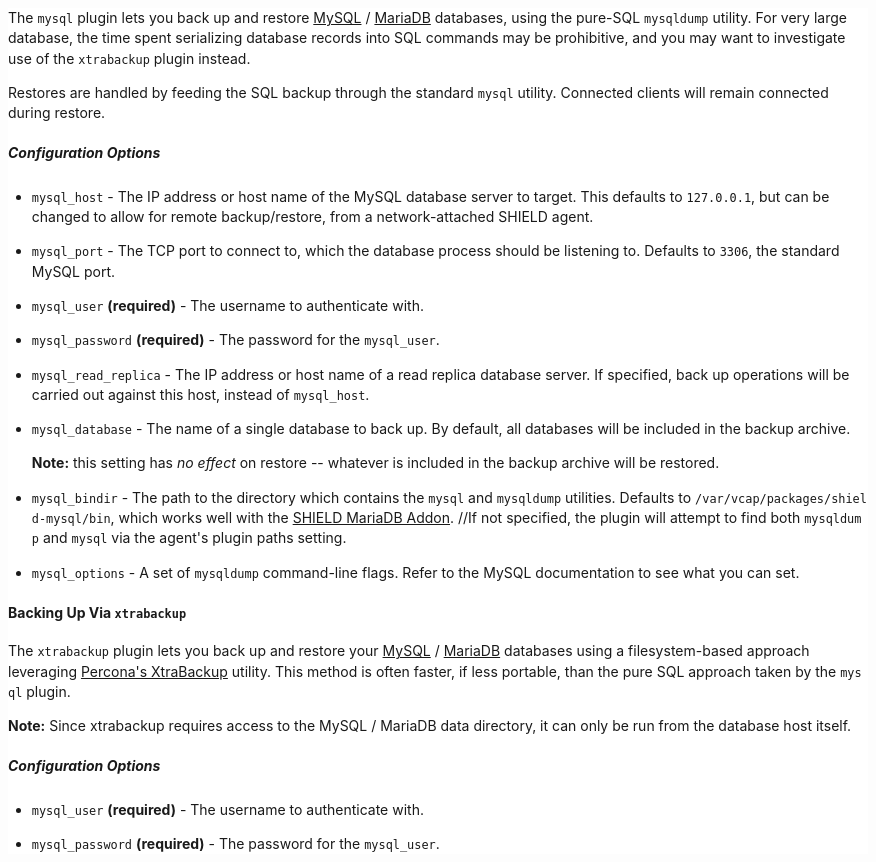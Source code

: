 The `mysql` plugin lets you back up and restore [MySQL][mysql] /
[MariaDB][mariadb] databases, using the pure-SQL `mysqldump` utility.  For
very large database, the time spent serializing database records into SQL
commands may be prohibitive, and you may want to investigate use of the
`xtrabackup` plugin instead.

[mysql]:   https://www.mysql.com/
[mariadb]: https://mariadb.org/

Restores are handled by feeding the SQL backup through the standard `mysql`
utility.  Connected clients will remain connected during restore.

##### Configuration Options

- `mysql_host` - The IP address or host name of the MySQL database server to
  target.  This defaults to `127.0.0.1`, but can be changed to allow for
  remote backup/restore, from a network-attached SHIELD agent.

- `mysql_port` - The TCP port to connect to, which the database process
  should be listening to.  Defaults to `3306`, the standard MySQL port.

- `mysql_user` **(required)** - The username to authenticate with.

- `mysql_password` **(required)** - The password for the `mysql_user`.

- `mysql_read_replica` - The IP address or host name of a read replica
  database server.  If specified, back up operations will be carried out
  against this host, instead of `mysql_host`.

- `mysql_database` - The name of a single database to back up.
  By default, all databases will be included in the backup archive.

  **Note:** this setting has _no effect_ on restore -- whatever is included
  in the backup archive will be restored.

- `mysql_bindir` - The path to the directory which contains the `mysql` and
  `mysqldump` utilities.
  Defaults to `/var/vcap/packages/shield-mysql/bin`, which works well with
  the [SHIELD MariaDB Addon][shield-mysql].
//If not specified, the plugin will attempt to find both `mysqldump` and `mysql` via the agent's plugin paths setting.

- `mysql_options` - A set of `mysqldump` command-line flags.
  Refer to the MySQL documentation to see what you can set.

#### Backing Up Via `xtrabackup`

The `xtrabackup` plugin lets you back up and restore your [MySQL][mysql] /
[MariaDB][mariadb] databases using a filesystem-based approach leveraging
[Percona's XtraBackup][xtrabackup] utility.  This method is often faster, if
less portable, than the pure SQL approach taken by the `mysql` plugin.

[xtrabackup]: https://www.percona.com/software/mysql-database/percona-xtrabackup

**Note:** Since xtrabackup requires access to the MySQL / MariaDB data
directory, it can only be run from the database host itself.

##### Configuration Options

- `mysql_user` **(required)** - The username to authenticate with.

- `mysql_password` **(required)** - The password for the `mysql_user`.


[postgres]: https://www.postgresql.org/
[mongodb]: https://www.mongodb.com/
[consul]: https://www.consul.io/
[bbr]: https://github.com/cloudfoundry-incubator/bosh-backup-and-restore
[s3]: https://aws.amazon.com/s3/
[gcs]: https://cloud.google.com/storage/
[azure-bs]: https://azure.microsoft.com/en-us/services/storage/blobs/
[swift]: https://docs.openstack.org/swift/latest/
[apache-webdav]: https://httpd.apache.org/docs/2.4/mod/mod_dav.html
[nginx-webdav]:  http://nginx.org/en/docs/http/ngx_http_dav_module.html
[shield-mongo]:    https://github.com/shieldproject/shield-addon-mongodb-boshrelease
[shield-mysql]:    https://github.com/shieldproject/shield-addon-mysql-boshrelease
[shield-postgres]: https://github.com/shieldproject/shield-addon-postgres-boshrelease
[shield-bbr]:      https://github.com/shieldproject/shield-addon-bbr-boshrelease